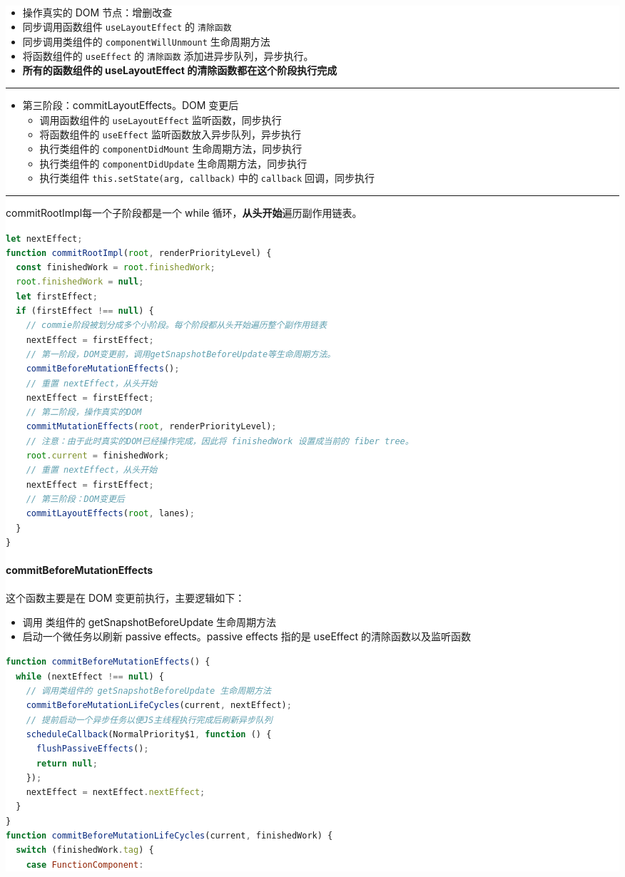   - 操作真实的 DOM 节点：增删改查
  - 同步调用函数组件 `useLayoutEffect` 的 `清除函数`
  - 同步调用类组件的 `componentWillUnmount` 生命周期方法
  - 将函数组件的 `useEffect` 的 `清除函数` 添加进异步队列，异步执行。
  - **所有的函数组件的 useLayoutEffect 的清除函数都在这个阶段执行完成**


---
- 第三阶段：commitLayoutEffects。DOM 变更后
  - 调用函数组件的 `useLayoutEffect` 监听函数，同步执行
  - 将函数组件的 `useEffect` 监听函数放入异步队列，异步执行
  - 执行类组件的 `componentDidMount` 生命周期方法，同步执行
  - 执行类组件的 `componentDidUpdate` 生命周期方法，同步执行
  - 执行类组件 `this.setState(arg, callback)` 中的 `callback` 回调，同步执行


---
commitRootImpl每一个子阶段都是一个 while 循环，**从头开始**遍历副作用链表。

```js
let nextEffect;
function commitRootImpl(root, renderPriorityLevel) {
  const finishedWork = root.finishedWork;
  root.finishedWork = null;
  let firstEffect;
  if (firstEffect !== null) {
    // commie阶段被划分成多个小阶段。每个阶段都从头开始遍历整个副作用链表
    nextEffect = firstEffect;
    // 第一阶段，DOM变更前，调用getSnapshotBeforeUpdate等生命周期方法。
    commitBeforeMutationEffects();
    // 重置 nextEffect，从头开始
    nextEffect = firstEffect;
    // 第二阶段，操作真实的DOM
    commitMutationEffects(root, renderPriorityLevel);
    // 注意：由于此时真实的DOM已经操作完成，因此将 finishedWork 设置成当前的 fiber tree。
    root.current = finishedWork;
    // 重置 nextEffect，从头开始
    nextEffect = firstEffect;
    // 第三阶段：DOM变更后
    commitLayoutEffects(root, lanes);
  }
}
```

#### commitBeforeMutationEffects

这个函数主要是在 DOM 变更前执行，主要逻辑如下：

- 调用 类组件的 getSnapshotBeforeUpdate 生命周期方法
- 启动一个微任务以刷新 passive effects。passive effects 指的是 useEffect 的清除函数以及监听函数

```js
function commitBeforeMutationEffects() {
  while (nextEffect !== null) {
    // 调用类组件的 getSnapshotBeforeUpdate 生命周期方法
    commitBeforeMutationLifeCycles(current, nextEffect);
    // 提前启动一个异步任务以便JS主线程执行完成后刷新异步队列
    scheduleCallback(NormalPriority$1, function () {
      flushPassiveEffects();
      return null;
    });
    nextEffect = nextEffect.nextEffect;
  }
}
function commitBeforeMutationLifeCycles(current, finishedWork) {
  switch (finishedWork.tag) {
    case FunctionComponent:
```